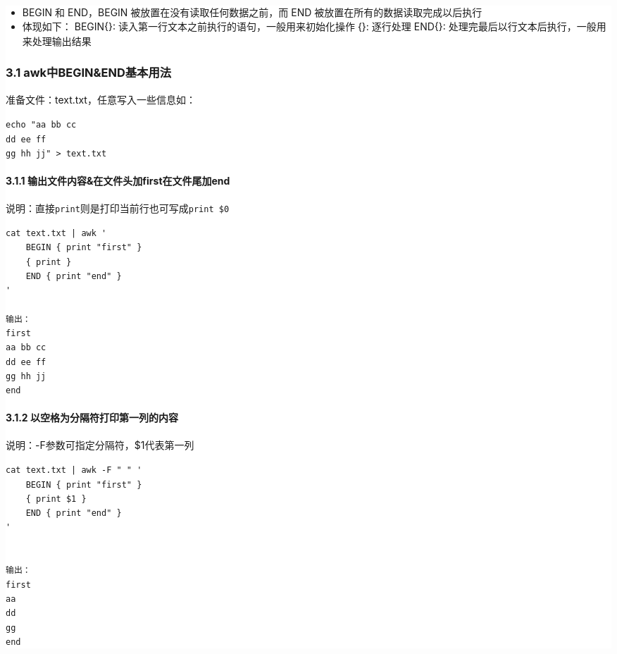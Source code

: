 - BEGIN 和 END，BEGIN 被放置在没有读取任何数据之前，而 END 被放置在所有的数据读取完成以后执行
- 体现如下：
  BEGIN{}: 读入第一行文本之前执行的语句，一般用来初始化操作
  {}: 逐行处理
  END{}: 处理完最后以行文本后执行，一般用来处理输出结果

### 3.1 awk中BEGIN&END基本用法

准备文件：text.txt，任意写入一些信息如：

```shell
echo "aa bb cc
dd ee ff
gg hh jj" > text.txt
```

#### 3.1.1 输出文件内容&在文件头加first在文件尾加end

说明：直接`print`则是打印当前行也可写成`print $0`

```shell
cat text.txt | awk '
    BEGIN { print "first" }
    { print }
    END { print "end" }
'

输出：
first
aa bb cc
dd ee ff
gg hh jj
end
```

#### 3.1.2 以空格为分隔符打印第一列的内容

说明：-F参数可指定分隔符，$1代表第一列

```shell
cat text.txt | awk -F " " '
    BEGIN { print "first" }
    { print $1 }
    END { print "end" }
'


输出：
first
aa
dd
gg
end
```
